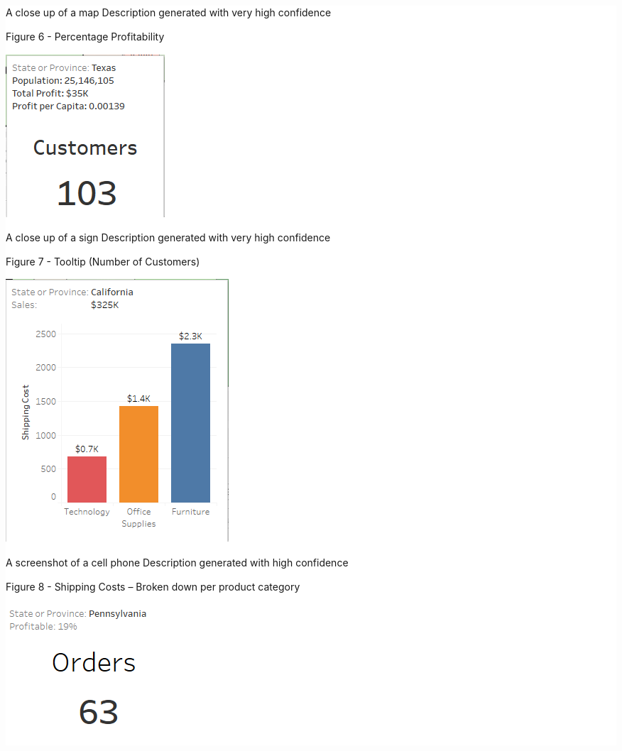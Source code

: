 A close up of a map Description generated with very high confidence

Figure 6 - Percentage Profitability

![](media/292bf912de75b7ceba19095494e3275f.png)

A close up of a sign Description generated with very high confidence

Figure 7 - Tooltip (Number of Customers)

![](media/e3a12464e68fb197db2841a1486f21e9.png)

A screenshot of a cell phone Description generated with high confidence

Figure 8 - Shipping Costs – Broken down per product category

![](media/87240ae72787bb59a4f93cc6335970b8.png)
